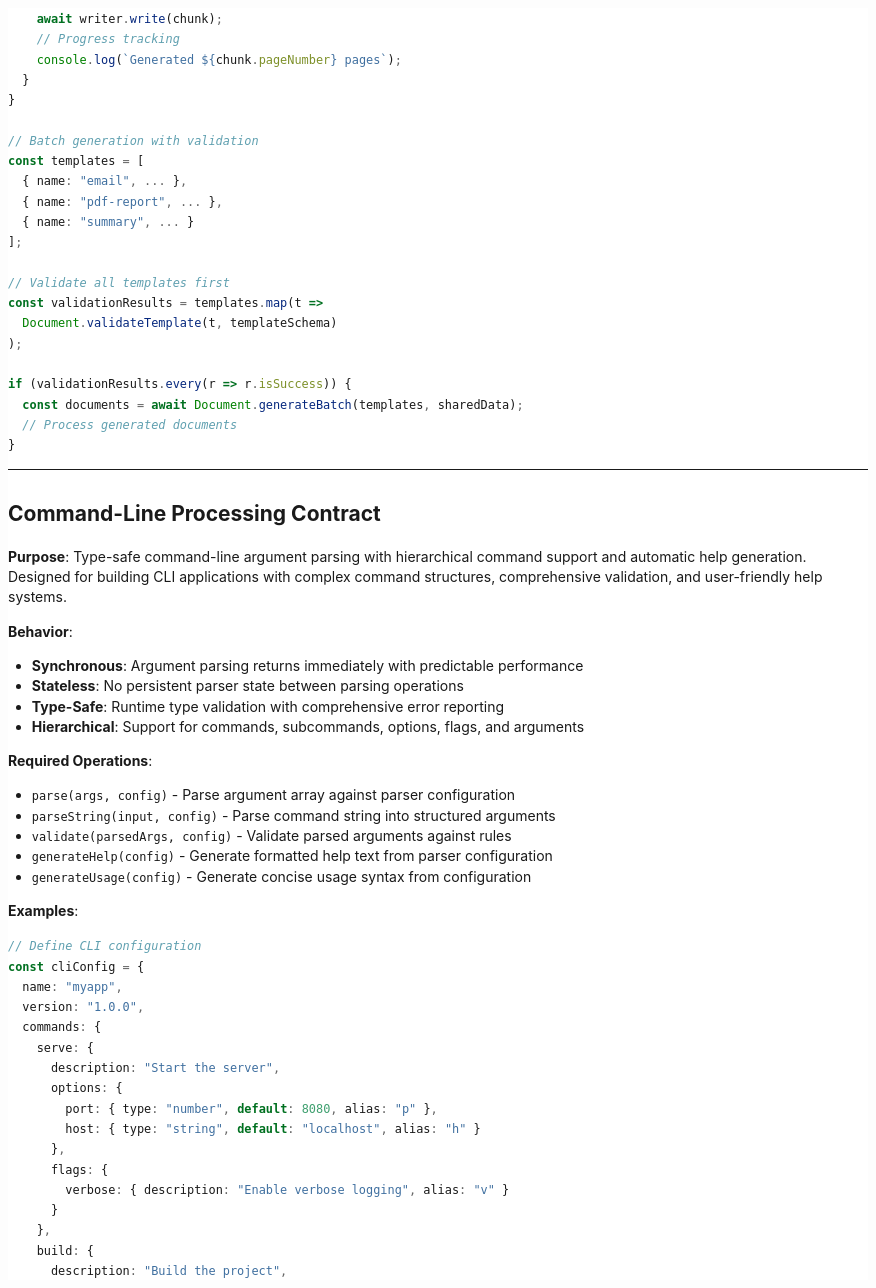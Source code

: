```typescript
    await writer.write(chunk);
    // Progress tracking
    console.log(`Generated ${chunk.pageNumber} pages`);
  }
}

// Batch generation with validation
const templates = [
  { name: "email", ... },
  { name: "pdf-report", ... },
  { name: "summary", ... }
];

// Validate all templates first
const validationResults = templates.map(t => 
  Document.validateTemplate(t, templateSchema)
);

if (validationResults.every(r => r.isSuccess)) {
  const documents = await Document.generateBatch(templates, sharedData);
  // Process generated documents
}
```

---

## Command-Line Processing Contract

**Purpose**: Type-safe command-line argument parsing with hierarchical command support and automatic help generation. Designed for building CLI applications with complex command structures, comprehensive validation, and user-friendly help systems.

**Behavior**:
- **Synchronous**: Argument parsing returns immediately with predictable performance
- **Stateless**: No persistent parser state between parsing operations
- **Type-Safe**: Runtime type validation with comprehensive error reporting
- **Hierarchical**: Support for commands, subcommands, options, flags, and arguments

**Required Operations**:
- `parse(args, config)` - Parse argument array against parser configuration
- `parseString(input, config)` - Parse command string into structured arguments
- `validate(parsedArgs, config)` - Validate parsed arguments against rules
- `generateHelp(config)` - Generate formatted help text from parser configuration
- `generateUsage(config)` - Generate concise usage syntax from configuration

**Examples**:

```typescript
// Define CLI configuration
const cliConfig = {
  name: "myapp",
  version: "1.0.0",
  commands: {
    serve: {
      description: "Start the server",
      options: {
        port: { type: "number", default: 8080, alias: "p" },
        host: { type: "string", default: "localhost", alias: "h" }
      },
      flags: {
        verbose: { description: "Enable verbose logging", alias: "v" }
      }
    },
    build: {
      description: "Build the project",
```